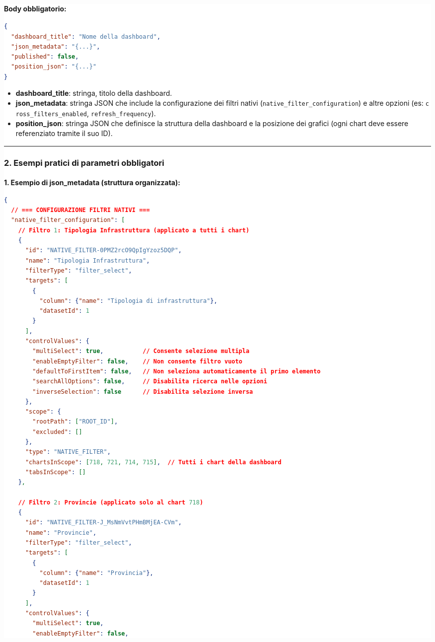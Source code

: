 **Body obbligatorio:**
```json
{
  "dashboard_title": "Nome della dashboard",
  "json_metadata": "{...}",
  "published": false,
  "position_json": "{...}"
}
```
- **dashboard_title**: stringa, titolo della dashboard.
- **json_metadata**: stringa JSON che include la configurazione dei filtri nativi (`native_filter_configuration`) e altre opzioni (es: `cross_filters_enabled`, `refresh_frequency`).
- **position_json**: stringa JSON che definisce la struttura della dashboard e la posizione dei grafici (ogni chart deve essere referenziato tramite il suo ID).

---

### 2. Esempi pratici di parametri obbligatori

**1. Esempio di json_metadata (struttura organizzata):**
```json
{
  // === CONFIGURAZIONE FILTRI NATIVI ===
  "native_filter_configuration": [
    // Filtro 1: Tipologia Infrastruttura (applicato a tutti i chart)
    {
      "id": "NATIVE_FILTER-0PMZ2rcO9QpIgYzoz5DQP",
      "name": "Tipologia Infrastruttura",
      "filterType": "filter_select",
      "targets": [
        {
          "column": {"name": "Tipologia di infrastruttura"}, 
          "datasetId": 1
        }
      ],
      "controlValues": {
        "multiSelect": true,           // Consente selezione multipla
        "enableEmptyFilter": false,    // Non consente filtro vuoto
        "defaultToFirstItem": false,   // Non seleziona automaticamente il primo elemento
        "searchAllOptions": false,     // Disabilita ricerca nelle opzioni
        "inverseSelection": false      // Disabilita selezione inversa
      },
      "scope": {
        "rootPath": ["ROOT_ID"], 
        "excluded": []
      },
      "type": "NATIVE_FILTER",
      "chartsInScope": [718, 721, 714, 715],  // Tutti i chart della dashboard
      "tabsInScope": []
    },
    
    // Filtro 2: Provincie (applicato solo al chart 718)
    {
      "id": "NATIVE_FILTER-J_MsNmVvtPHmBMjEA-CVm",
      "name": "Provincie",
      "filterType": "filter_select",
      "targets": [
        {
          "column": {"name": "Provincia"}, 
          "datasetId": 1
        }
      ],
      "controlValues": {
        "multiSelect": true,
        "enableEmptyFilter": false,
```
